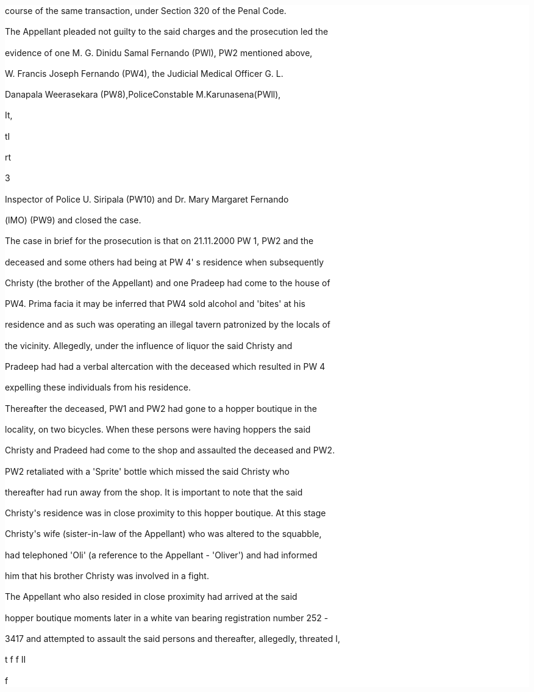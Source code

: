 course of the same transaction, under Section 320 of the Penal Code.

The Appellant pleaded not guilty to the said charges and the prosecution led the

evidence of one M. G. Dinidu Samal Fernando (PWl), PW2 mentioned above,

W. Francis Joseph Fernando (PW4), the Judicial Medical Officer G. L.

Danapala Weerasekara (PW8),PoliceConstable M.Karunasena(PWll),

It,

tI

rt

3

Inspector of Police U. Siripala (PW10) and Dr. Mary Margaret Fernando

(lMO) (PW9) and closed the case.

The case in brief for the prosecution is that on 21.11.2000 PW 1, PW2 and the

deceased and some others had being at PW 4' s residence when subsequently

Christy (the brother of the Appellant) and one Pradeep had come to the house of

PW4. Prima facia it may be inferred that PW4 sold alcohol and 'bites' at his

residence and as such was operating an illegal tavern patronized by the locals of

the vicinity. Allegedly, under the influence of liquor the said Christy and

Pradeep had had a verbal altercation with the deceased which resulted in PW 4

expelling these individuals from his residence.

Thereafter the deceased, PW1 and PW2 had gone to a hopper boutique in the

locality, on two bicycles. When these persons were having hoppers the said

Christy and Pradeed had come to the shop and assaulted the deceased and PW2.

PW2 retaliated with a 'Sprite' bottle which missed the said Christy who

thereafter had run away from the shop. It is important to note that the said

Christy's residence was in close proximity to this hopper boutique. At this stage

Christy's wife (sister-in-law of the Appellant) who was altered to the squabble,

had telephoned 'Oli' (a reference to the Appellant - 'Oliver') and had informed

him that his brother Christy was involved in a fight.

The Appellant who also resided in close proximity had arrived at the said

hopper boutique moments later in a white van bearing registration number 252 -

3417 and attempted to assault the said persons and thereafter, allegedly, threated I,

t f f II

f
